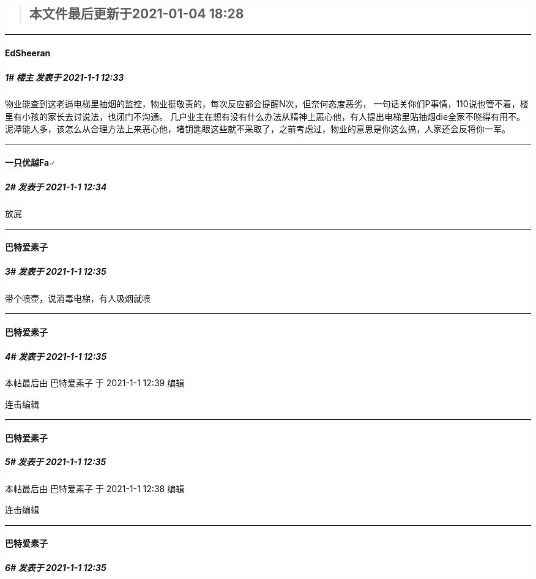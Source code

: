 > ## **本文件最后更新于2021-01-04 18:28** 


-----

####  EdSheeran  
##### 1#       楼主       发表于 2021-1-1 12:33


物业能查到这老逼电梯里抽烟的监控，物业挺敬责的，每次反应都会提醒N次，但奈何态度恶劣， 一句话关你们P事情，110说也管不着，楼里有小孩的家长去讨说法，也闭门不沟通。
几户业主在想有没有什么办法从精神上恶心他，有人提出电梯里贴抽烟die全家不晓得有用不。
泥潭能人多，该怎么从合理方法上来恶心他，堵钥匙眼这些就不采取了，之前考虑过，物业的意思是你这么搞，人家还会反将你一军。


-----

####  一只优越Fa♂  
##### 2#       发表于 2021-1-1 12:34


放屁


-----

####  巴特爱素子  
##### 3#       发表于 2021-1-1 12:35


带个喷壶，说消毒电梯，有人吸烟就喷


-----

####  巴特爱素子  
##### 4#       发表于 2021-1-1 12:35


 本帖最后由 巴特爱素子 于 2021-1-1 12:39 编辑 

连击编辑


-----

####  巴特爱素子  
##### 5#       发表于 2021-1-1 12:35


 本帖最后由 巴特爱素子 于 2021-1-1 12:38 编辑 

连击编辑


-----

####  巴特爱素子  
##### 6#       发表于 2021-1-1 12:35


